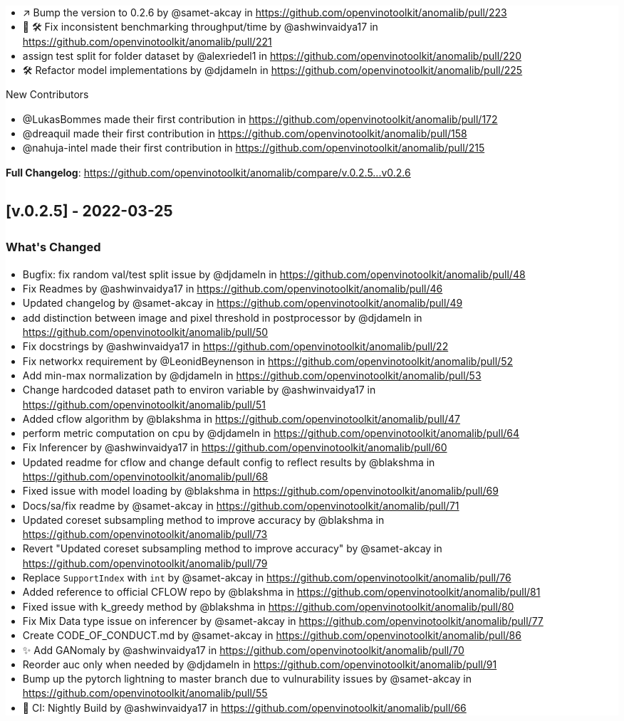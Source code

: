- ↗️ Bump the version to 0.2.6 by @samet-akcay in <https://github.com/openvinotoolkit/anomalib/pull/223>
- 📝 🛠 Fix inconsistent benchmarking throughput/time by @ashwinvaidya17 in <https://github.com/openvinotoolkit/anomalib/pull/221>
- assign test split for folder dataset by @alexriedel1 in <https://github.com/openvinotoolkit/anomalib/pull/220>
- 🛠 Refactor model implementations by @djdameln in <https://github.com/openvinotoolkit/anomalib/pull/225>

New Contributors

- @LukasBommes made their first contribution in <https://github.com/openvinotoolkit/anomalib/pull/172>
- @dreaquil made their first contribution in <https://github.com/openvinotoolkit/anomalib/pull/158>
- @nahuja-intel made their first contribution in <https://github.com/openvinotoolkit/anomalib/pull/215>

**Full Changelog**: <https://github.com/openvinotoolkit/anomalib/compare/v.0.2.5...v0.2.6>

## [v.0.2.5] - 2022-03-25

### What's Changed

- Bugfix: fix random val/test split issue by @djdameln in <https://github.com/openvinotoolkit/anomalib/pull/48>
- Fix Readmes by @ashwinvaidya17 in <https://github.com/openvinotoolkit/anomalib/pull/46>
- Updated changelog by @samet-akcay in <https://github.com/openvinotoolkit/anomalib/pull/49>
- add distinction between image and pixel threshold in postprocessor by @djdameln in <https://github.com/openvinotoolkit/anomalib/pull/50>
- Fix docstrings by @ashwinvaidya17 in <https://github.com/openvinotoolkit/anomalib/pull/22>
- Fix networkx requirement by @LeonidBeynenson in <https://github.com/openvinotoolkit/anomalib/pull/52>
- Add min-max normalization by @djdameln in <https://github.com/openvinotoolkit/anomalib/pull/53>
- Change hardcoded dataset path to environ variable by @ashwinvaidya17 in <https://github.com/openvinotoolkit/anomalib/pull/51>
- Added cflow algorithm by @blakshma in <https://github.com/openvinotoolkit/anomalib/pull/47>
- perform metric computation on cpu by @djdameln in <https://github.com/openvinotoolkit/anomalib/pull/64>
- Fix Inferencer by @ashwinvaidya17 in <https://github.com/openvinotoolkit/anomalib/pull/60>
- Updated readme for cflow and change default config to reflect results by @blakshma in <https://github.com/openvinotoolkit/anomalib/pull/68>
- Fixed issue with model loading by @blakshma in <https://github.com/openvinotoolkit/anomalib/pull/69>
- Docs/sa/fix readme by @samet-akcay in <https://github.com/openvinotoolkit/anomalib/pull/71>
- Updated coreset subsampling method to improve accuracy by @blakshma in <https://github.com/openvinotoolkit/anomalib/pull/73>
- Revert "Updated coreset subsampling method to improve accuracy" by @samet-akcay in <https://github.com/openvinotoolkit/anomalib/pull/79>
- Replace `SupportIndex` with `int` by @samet-akcay in <https://github.com/openvinotoolkit/anomalib/pull/76>
- Added reference to official CFLOW repo by @blakshma in <https://github.com/openvinotoolkit/anomalib/pull/81>
- Fixed issue with k_greedy method by @blakshma in <https://github.com/openvinotoolkit/anomalib/pull/80>
- Fix Mix Data type issue on inferencer by @samet-akcay in <https://github.com/openvinotoolkit/anomalib/pull/77>
- Create CODE_OF_CONDUCT.md by @samet-akcay in <https://github.com/openvinotoolkit/anomalib/pull/86>
- ✨ Add GANomaly by @ashwinvaidya17 in <https://github.com/openvinotoolkit/anomalib/pull/70>
- Reorder auc only when needed by @djdameln in <https://github.com/openvinotoolkit/anomalib/pull/91>
- Bump up the pytorch lightning to master branch due to vulnurability issues by @samet-akcay in <https://github.com/openvinotoolkit/anomalib/pull/55>
- 🚀 CI: Nightly Build by @ashwinvaidya17 in <https://github.com/openvinotoolkit/anomalib/pull/66>